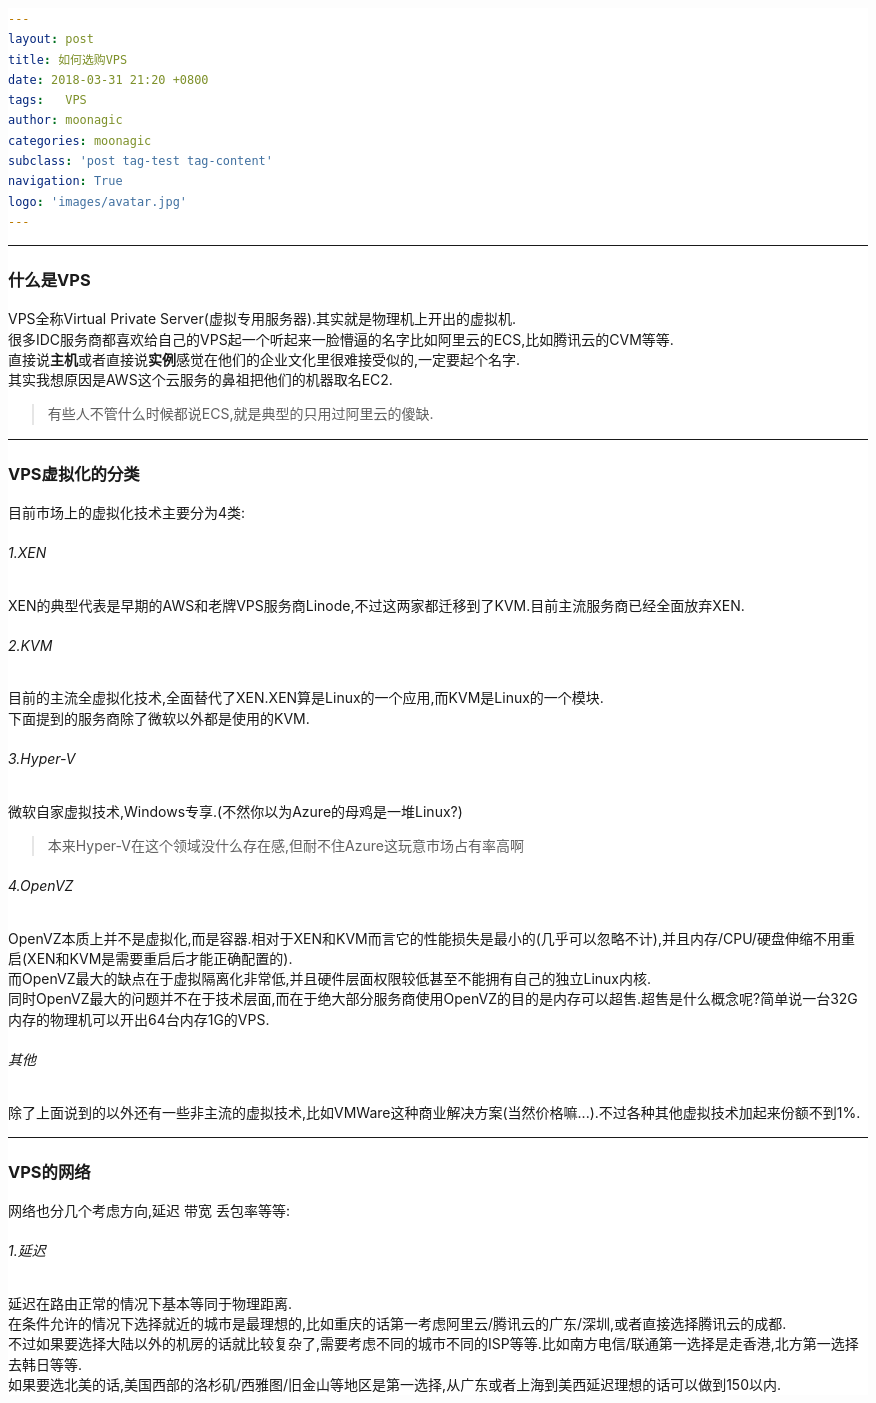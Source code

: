 ```yaml
---
layout: post
title: 如何选购VPS
date: 2018-03-31 21:20 +0800
tags:   VPS
author: moonagic
categories: moonagic
subclass: 'post tag-test tag-content'
navigation: True
logo: 'images/avatar.jpg'
---
```


---
### 什么是VPS
VPS全称Virtual Private Server(虚拟专用服务器).其实就是物理机上开出的虚拟机.  
很多IDC服务商都喜欢给自己的VPS起一个听起来一脸懵逼的名字比如阿里云的ECS,比如腾讯云的CVM等等.  
直接说**主机**或者直接说**实例**感觉在他们的企业文化里很难接受似的,一定要起个名字.  
其实我想原因是AWS这个云服务的鼻祖把他们的机器取名EC2.  
> 有些人不管什么时候都说ECS,就是典型的只用过阿里云的傻缺.  


---
### VPS虚拟化的分类
目前市场上的虚拟化技术主要分为4类:
###### 1.XEN
XEN的典型代表是早期的AWS和老牌VPS服务商Linode,不过这两家都迁移到了KVM.目前主流服务商已经全面放弃XEN.
###### 2.KVM
目前的主流全虚拟化技术,全面替代了XEN.XEN算是Linux的一个应用,而KVM是Linux的一个模块.  
下面提到的服务商除了微软以外都是使用的KVM.
###### 3.Hyper-V
微软自家虚拟技术,Windows专享.(不然你以为Azure的母鸡是一堆Linux?)
> 本来Hyper-V在这个领域没什么存在感,但耐不住Azure这玩意市场占有率高啊

###### 4.OpenVZ
OpenVZ本质上并不是虚拟化,而是容器.相对于XEN和KVM而言它的性能损失是最小的(几乎可以忽略不计),并且内存/CPU/硬盘伸缩不用重启(XEN和KVM是需要重启后才能正确配置的).  
而OpenVZ最大的缺点在于虚拟隔离化非常低,并且硬件层面权限较低甚至不能拥有自己的独立Linux内核.  
同时OpenVZ最大的问题并不在于技术层面,而在于绝大部分服务商使用OpenVZ的目的是内存可以超售.超售是什么概念呢?简单说一台32G内存的物理机可以开出64台内存1G的VPS.
###### 其他
除了上面说到的以外还有一些非主流的虚拟技术,比如VMWare这种商业解决方案(当然价格嘛...).不过各种其他虚拟技术加起来份额不到1%.

---
### VPS的网络
网络也分几个考虑方向,延迟 带宽 丢包率等等:
###### 1.延迟
延迟在路由正常的情况下基本等同于物理距离.  
在条件允许的情况下选择就近的城市是最理想的,比如重庆的话第一考虑阿里云/腾讯云的广东/深圳,或者直接选择腾讯云的成都.  
不过如果要选择大陆以外的机房的话就比较复杂了,需要考虑不同的城市不同的ISP等等.比如南方电信/联通第一选择是走香港,北方第一选择去韩日等等.  
如果要选北美的话,美国西部的洛杉矶/西雅图/旧金山等地区是第一选择,从广东或者上海到美西延迟理想的话可以做到150以内.
